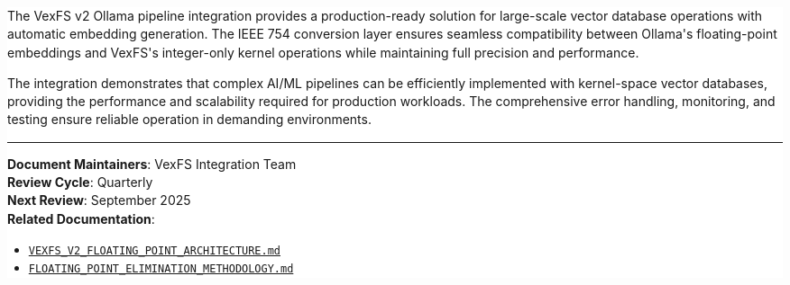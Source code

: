 The VexFS v2 Ollama pipeline integration provides a production-ready solution for large-scale vector database operations with automatic embedding generation. The IEEE 754 conversion layer ensures seamless compatibility between Ollama's floating-point embeddings and VexFS's integer-only kernel operations while maintaining full precision and performance.

The integration demonstrates that complex AI/ML pipelines can be efficiently implemented with kernel-space vector databases, providing the performance and scalability required for production workloads. The comprehensive error handling, monitoring, and testing ensure reliable operation in demanding environments.

---

**Document Maintainers**: VexFS Integration Team  
**Review Cycle**: Quarterly  
**Next Review**: September 2025  
**Related Documentation**: 
- [`VEXFS_V2_FLOATING_POINT_ARCHITECTURE.md`](mdc:docs/architecture/VEXFS_V2_FLOATING_POINT_ARCHITECTURE.md)
- [`FLOATING_POINT_ELIMINATION_METHODOLOGY.md`](mdc:docs/implementation/FLOATING_POINT_ELIMINATION_METHODOLOGY.md)